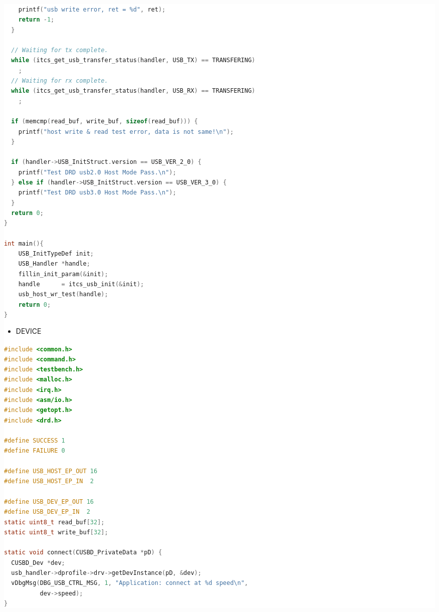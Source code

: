 ```c 
    printf("usb write error, ret = %d", ret);
    return -1;
  }

  // Waiting for tx complete.
  while (itcs_get_usb_transfer_status(handler, USB_TX) == TRANSFERING)
    ;
  // Waiting for rx complete.
  while (itcs_get_usb_transfer_status(handler, USB_RX) == TRANSFERING)
    ;

  if (memcmp(read_buf, write_buf, sizeof(read_buf))) {
    printf("host write & read test error, data is not same!\n");
  }

  if (handler->USB_InitStruct.version == USB_VER_2_0) {
    printf("Test DRD usb2.0 Host Mode Pass.\n");
  } else if (handler->USB_InitStruct.version == USB_VER_3_0) {
    printf("Test DRD usb3.0 Host Mode Pass.\n");
  }
  return 0;
}

int main(){
	USB_InitTypeDef init;
  	USB_Handler *handle;
	fillin_init_param(&init);
	handle      = itcs_usb_init(&init);
	usb_host_wr_test(handle);
	return 0;
}

```

* DEVICE

```c
#include <common.h>
#include <command.h>
#include <testbench.h>
#include <malloc.h>
#include <irq.h>
#include <asm/io.h>
#include <getopt.h>
#include <drd.h>

#define SUCCESS 1
#define FAILURE 0

#define USB_HOST_EP_OUT 16
#define USB_HOST_EP_IN  2

#define USB_DEV_EP_OUT 16
#define USB_DEV_EP_IN  2
static uint8_t read_buf[32];
static uint8_t write_buf[32];

static void connect(CUSBD_PrivateData *pD) {
  CUSBD_Dev *dev;
  usb_handler->dprofile->drv->getDevInstance(pD, &dev);
  vDbgMsg(DBG_USB_CTRL_MSG, 1, "Application: connect at %d speed\n",
          dev->speed);
}

```